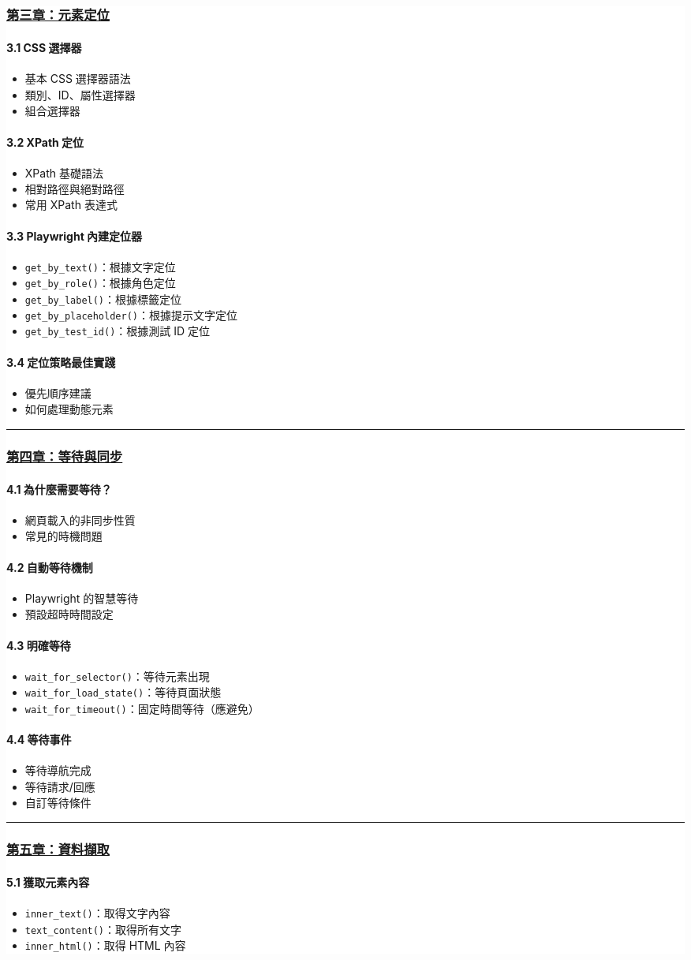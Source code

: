 ### **[第三章：元素定位](第03章_元素定位/README.md)**
#### 3.1 CSS 選擇器
- 基本 CSS 選擇器語法
- 類別、ID、屬性選擇器
- 組合選擇器

#### 3.2 XPath 定位
- XPath 基礎語法
- 相對路徑與絕對路徑
- 常用 XPath 表達式

#### 3.3 Playwright 內建定位器
- `get_by_text()`：根據文字定位
- `get_by_role()`：根據角色定位
- `get_by_label()`：根據標籤定位
- `get_by_placeholder()`：根據提示文字定位
- `get_by_test_id()`：根據測試 ID 定位

#### 3.4 定位策略最佳實踐
- 優先順序建議
- 如何處理動態元素

---

### **[第四章：等待與同步](第04章_等待與同步/README.md)**
#### 4.1 為什麼需要等待？
- 網頁載入的非同步性質
- 常見的時機問題

#### 4.2 自動等待機制
- Playwright 的智慧等待
- 預設超時時間設定

#### 4.3 明確等待
- `wait_for_selector()`：等待元素出現
- `wait_for_load_state()`：等待頁面狀態
- `wait_for_timeout()`：固定時間等待（應避免）

#### 4.4 等待事件
- 等待導航完成
- 等待請求/回應
- 自訂等待條件

---

### **[第五章：資料擷取](第05章_資料擷取/README.md)**
#### 5.1 獲取元素內容
- `inner_text()`：取得文字內容
- `text_content()`：取得所有文字
- `inner_html()`：取得 HTML 內容

